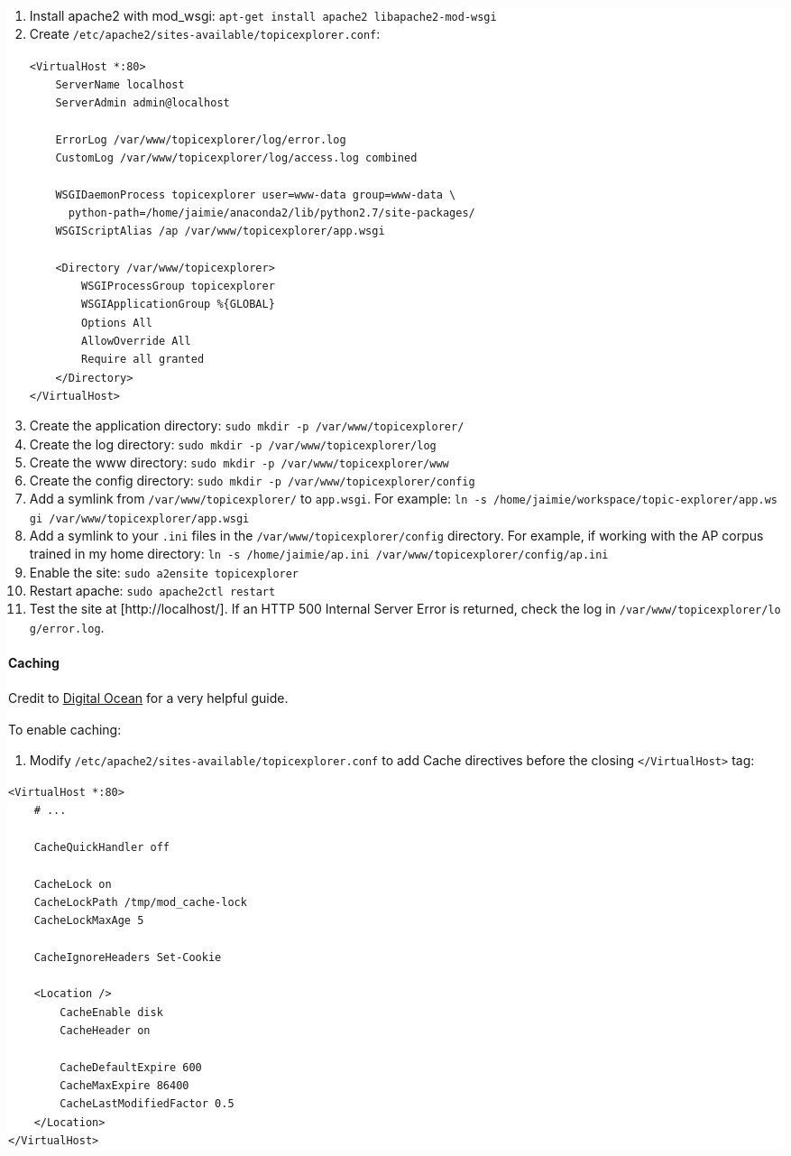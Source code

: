 1.  Install apache2 with mod_wsgi: `apt-get install apache2 libapache2-mod-wsgi`
2.  Create `/etc/apache2/sites-available/topicexplorer.conf`:
    ```
    <VirtualHost *:80>
    	ServerName localhost
    	ServerAdmin admin@localhost
    	
    	ErrorLog /var/www/topicexplorer/log/error.log
    	CustomLog /var/www/topicexplorer/log/access.log combined
    
    	WSGIDaemonProcess topicexplorer user=www-data group=www-data \
    	  python-path=/home/jaimie/anaconda2/lib/python2.7/site-packages/
    	WSGIScriptAlias /ap /var/www/topicexplorer/app.wsgi
    	
    	<Directory /var/www/topicexplorer>
    		WSGIProcessGroup topicexplorer
    		WSGIApplicationGroup %{GLOBAL}
    		Options All
    		AllowOverride All
    		Require all granted
    	</Directory>
    </VirtualHost>
    ```
3.  Create the application directory: `sudo mkdir -p /var/www/topicexplorer/`
4.  Create the log directory: `sudo mkdir -p /var/www/topicexplorer/log`
5.  Create the www directory: `sudo mkdir -p /var/www/topicexplorer/www`
6.  Create the config directory: `sudo mkdir -p /var/www/topicexplorer/config`
7.  Add a symlink from `/var/www/topicexplorer/` to `app.wsgi`. For example: `ln -s /home/jaimie/workspace/topic-explorer/app.wsgi /var/www/topicexplorer/app.wsgi`
8.  Add a symlink to your `.ini` files in the `/var/www/topicexplorer/config` directory. For example, if working with the AP corpus trained in my home directory: `ln -s /home/jaimie/ap.ini /var/www/topicexplorer/config/ap.ini`
9.  Enable the site: `sudo a2ensite topicexplorer`
10.  Restart apache: `sudo apache2ctl restart`
11.  Test the site at [http://localhost/]. If an HTTP 500 Internal Server Error is returned, check the log in `/var/www/topicexplorer/log/error.log`.


#### Caching
Credit to [Digital Ocean](https://www.digitalocean.com/community/tutorials/how-to-configure-apache-content-caching-on-ubuntu-14-04) for a very helpful guide.

To enable caching:
1.  Modify `/etc/apache2/sites-available/topicexplorer.conf` to add Cache directives before the closing `</VirtualHost>` tag:
```
<VirtualHost *:80>
    # ...

	CacheQuickHandler off

	CacheLock on
	CacheLockPath /tmp/mod_cache-lock
	CacheLockMaxAge 5

	CacheIgnoreHeaders Set-Cookie

	<Location />
		CacheEnable disk
		CacheHeader on

		CacheDefaultExpire 600
		CacheMaxExpire 86400
		CacheLastModifiedFactor 0.5
	</Location>
</VirtualHost>
```